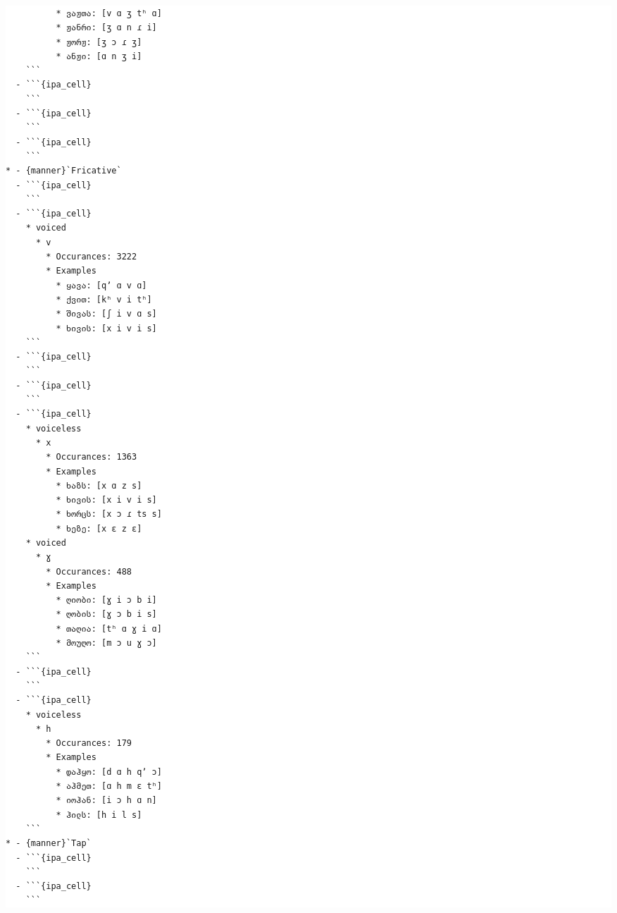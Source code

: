 ``````{list-table}
          * ვაჟთა: [v ɑ ʒ tʰ ɑ]
          * ჟანრი: [ʒ ɑ n ɾ i]
          * ჟორჟ: [ʒ ɔ ɾ ʒ]
          * ანჟი: [ɑ n ʒ i]
    ```
  - ```{ipa_cell}
    ```
  - ```{ipa_cell}
    ```
  - ```{ipa_cell}
    ```
* - {manner}`Fricative`
  - ```{ipa_cell}
    ```
  - ```{ipa_cell}
    * voiced
      * v
        * Occurances: 3222
        * Examples
          * ყავა: [qʼ ɑ v ɑ]
          * ქვით: [kʰ v i tʰ]
          * შივას: [ʃ i v ɑ s]
          * ხივის: [x i v i s]
    ```
  - ```{ipa_cell}
    ```
  - ```{ipa_cell}
    ```
  - ```{ipa_cell}
    * voiceless
      * x
        * Occurances: 1363
        * Examples
          * ხაზს: [x ɑ z s]
          * ხივის: [x i v i s]
          * ხორცს: [x ɔ ɾ ts s]
          * ხეზე: [x ɛ z ɛ]
    * voiced
      * ɣ
        * Occurances: 488
        * Examples
          * ღიობი: [ɣ i ɔ b i]
          * ღობის: [ɣ ɔ b i s]
          * თაღია: [tʰ ɑ ɣ i ɑ]
          * მოუღო: [m ɔ u ɣ ɔ]
    ```
  - ```{ipa_cell}
    ```
  - ```{ipa_cell}
    * voiceless
      * h
        * Occurances: 179
        * Examples
          * დაჰყო: [d ɑ h qʼ ɔ]
          * აჰმეთ: [ɑ h m ɛ tʰ]
          * იოჰან: [i ɔ h ɑ n]
          * ჰილს: [h i l s]
    ```
* - {manner}`Tap`
  - ```{ipa_cell}
    ```
  - ```{ipa_cell}
    ```
``````